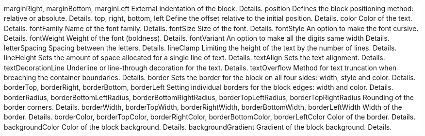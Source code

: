 marginRight,
marginBottom,
marginLeft
External indentation of the block. Details.
position
Defines the block positioning method: relative or absolute. Details.
top,
right,
bottom,
left
Define the offset relative to the initial position. Details.
color
Color of the text. Details.
fontFamily
Name of the font family. Details.
fontSize
Size of the font. Details.
fontStyle
An option to make the font cursive. Details.
fontWeight
Weight of the font (boldness). Details.
fontVariant
An option to make all the digits same width Details.
letterSpacing
Spacing between the letters. Details.
lineClamp
Limiting the height of the text by the number of lines. Details.
lineHeight
Sets the amount of space allocated for a single line of text. Details.
textAlign
Sets the text alignment. Details.
textDecorationLine
Underline or line-through decoration for the text. Details.
textOverflow
Method for text truncation when breaching the container boundaries. Details.
border
Sets the border for the block on all four sides: width, style and color. Details.
borderTop,
borderRight,
borderBottom,
borderLeft
Setting individual borders for the block edges: width and color. Details.
borderRadius,
borderBottomLeftRadius,
borderBottomRightRadius,
borderTopLeftRadius,
borderTopRightRadius
Rounding of the border corners. Details.
borderWidth,
borderTopWidth,
borderRightWidth,
borderBottomWidth,
borderLeftWidth
Width of the border. Details.
borderColor,
borderTopColor,
borderRightColor,
borderBottomColor,
borderLeftColor
Color of the border. Details.
backgroundColor
Color of the block background. Details.
backgroundGradient
Gradient of the block background. Details.